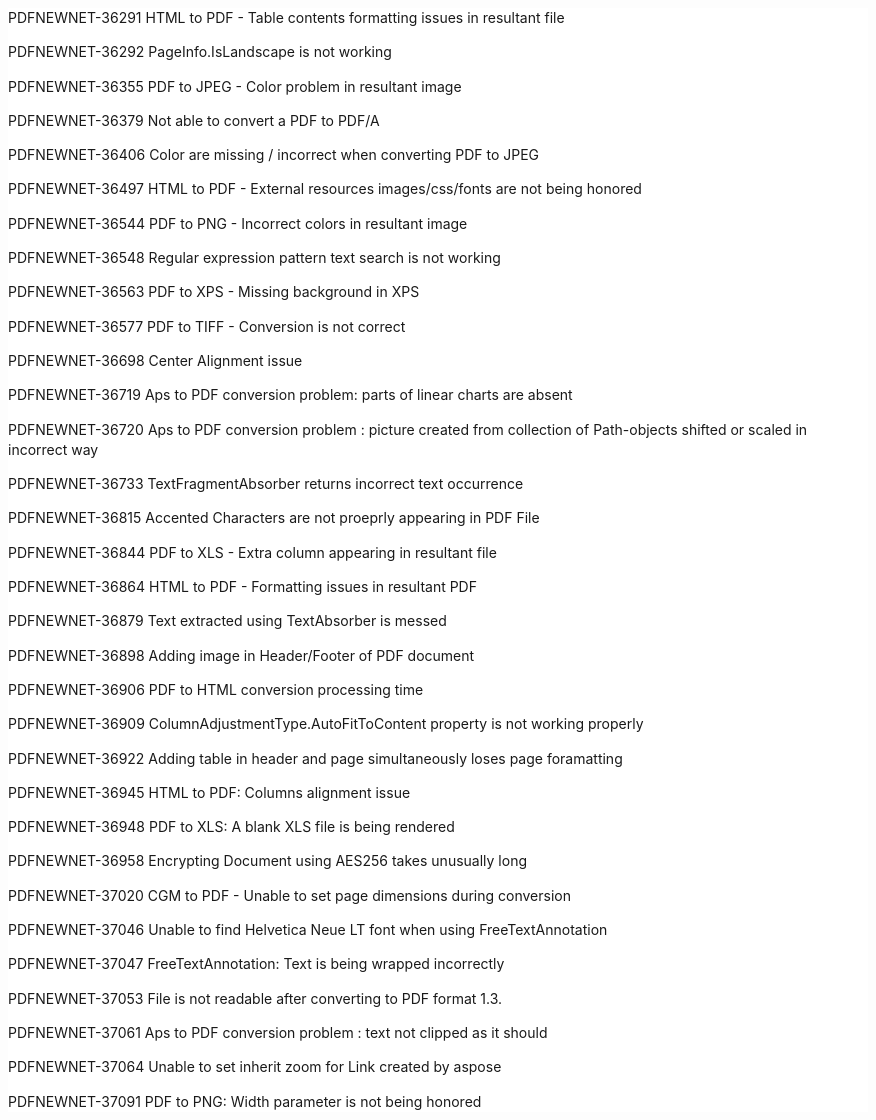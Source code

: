 PDFNEWNET-36291 HTML to PDF - Table contents formatting issues in resultant file

PDFNEWNET-36292 PageInfo.IsLandscape is not working

PDFNEWNET-36355 PDF to JPEG - Color problem in resultant image

PDFNEWNET-36379 Not able to convert a PDF to PDF/A

PDFNEWNET-36406 Color are missing / incorrect when converting PDF to JPEG

PDFNEWNET-36497 HTML to PDF - External resources images/css/fonts are not being honored

PDFNEWNET-36544 PDF to PNG - Incorrect colors in resultant image

PDFNEWNET-36548 Regular expression pattern text search is not working

PDFNEWNET-36563 PDF to XPS - Missing background in XPS

PDFNEWNET-36577 PDF to TIFF - Conversion is not correct

PDFNEWNET-36698 Center Alignment issue

PDFNEWNET-36719 Aps to PDF conversion problem: parts of linear charts are absent

PDFNEWNET-36720 Aps to PDF conversion problem : picture created from collection of Path-objects shifted or scaled in incorrect way

PDFNEWNET-36733 TextFragmentAbsorber returns incorrect text occurrence

PDFNEWNET-36815 Accented Characters are not proeprly appearing in PDF File

PDFNEWNET-36844 PDF to XLS - Extra column appearing in resultant file

PDFNEWNET-36864 HTML to PDF - Formatting issues in resultant PDF

PDFNEWNET-36879 Text extracted using TextAbsorber is messed

PDFNEWNET-36898 Adding image in Header/Footer of PDF document

PDFNEWNET-36906 PDF to HTML conversion processing time

PDFNEWNET-36909 ColumnAdjustmentType.AutoFitToContent property is not working properly

PDFNEWNET-36922 Adding table in header and page simultaneously loses page foramatting

PDFNEWNET-36945 HTML to PDF: Columns alignment issue

PDFNEWNET-36948 PDF to XLS: A blank XLS file is being rendered

PDFNEWNET-36958 Encrypting Document using AES256 takes unusually long

PDFNEWNET-37020 CGM to PDF - Unable to set page dimensions during conversion

PDFNEWNET-37046 Unable to find Helvetica Neue LT font when using FreeTextAnnotation

PDFNEWNET-37047 FreeTextAnnotation: Text is being wrapped incorrectly

PDFNEWNET-37053 File is not readable after converting to PDF format 1.3.

PDFNEWNET-37061 Aps to PDF conversion problem : text not clipped as it should

PDFNEWNET-37064 Unable to set inherit zoom for Link created by aspose

PDFNEWNET-37091 PDF to PNG: Width parameter is not being honored
